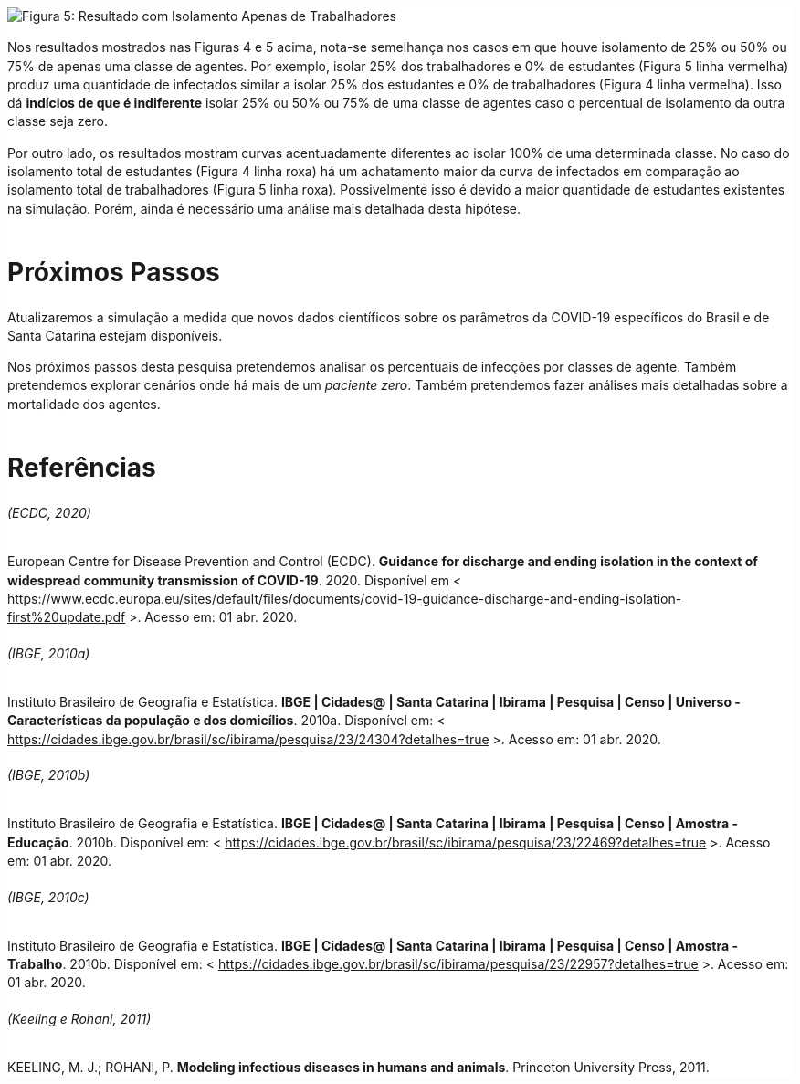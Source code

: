 ![Figura 5: Resultado com Isolamento Apenas de Trabalhadores](charts/introduction(1w)/Overall-infected/infected-chart(00,Y).png)

Nos resultados mostrados nas Figuras 4 e 5 acima, nota-se semelhança nos casos em que houve isolamento de 25% ou 50% ou 75% de apenas uma classe de agentes. Por exemplo, isolar 25% dos trabalhadores e 0% de estudantes (Figura 5 linha vermelha) produz uma quantidade de infectados similar a isolar 25% dos estudantes e 0% de trabalhadores (Figura 4 linha vermelha). Isso dá **indícios de que é indiferente** isolar 25% ou 50% ou 75% de uma classe de agentes caso o percentual de isolamento da outra classe seja zero.

Por outro lado, os resultados mostram curvas acentuadamente diferentes ao isolar 100% de uma determinada classe. No caso do isolamento total de estudantes (Figura 4 linha roxa) há um achatamento maior da curva de infectados em comparação ao isolamento total de trabalhadores (Figura 5 linha roxa).  Possivelmente isso é devido a maior quantidade de estudantes existentes na simulação. Porém, ainda é necessário uma análise mais detalhada desta hipótese.




# Próximos Passos
Atualizaremos a simulação a medida que novos dados científicos sobre os parâmetros da COVID-19 específicos do Brasil e de Santa Catarina estejam disponíveis.

Nos próximos passos desta pesquisa pretendemos analisar os percentuais de infecções por classes de agente. Também pretendemos explorar cenários onde há mais de um *paciente zero*. Também pretendemos fazer análises mais detalhadas sobre a mortalidade dos agentes.




# Referências
###### (ECDC, 2020)
European Centre for Disease Prevention and Control (ECDC). **Guidance for discharge and ending isolation in the context of widespread community transmission of COVID-19**. 2020. Disponível em < <https://www.ecdc.europa.eu/sites/default/files/documents/covid-19-guidance-discharge-and-ending-isolation-first%20update.pdf> >. Acesso em: 01 abr. 2020.

###### (IBGE, 2010a)
Instituto Brasileiro de Geografia e Estatística. **IBGE | Cidades@ | Santa Catarina | Ibirama | Pesquisa | Censo | Universo - Características da população e dos domicílios**. 2010a. Disponível em: < <https://cidades.ibge.gov.br/brasil/sc/ibirama/pesquisa/23/24304?detalhes=true> >. Acesso em: 01 abr. 2020.

###### (IBGE, 2010b)
Instituto Brasileiro de Geografia e Estatística. **IBGE | Cidades@ | Santa Catarina | Ibirama | Pesquisa | Censo | Amostra - Educação**. 2010b. Disponível em: < <https://cidades.ibge.gov.br/brasil/sc/ibirama/pesquisa/23/22469?detalhes=true> >. Acesso em: 01 abr. 2020.

###### (IBGE, 2010c)
Instituto Brasileiro de Geografia e Estatística. **IBGE | Cidades@ | Santa Catarina | Ibirama | Pesquisa | Censo | Amostra - Trabalho**. 2010b. Disponível em: < <https://cidades.ibge.gov.br/brasil/sc/ibirama/pesquisa/23/22957?detalhes=true> >. Acesso em: 01 abr. 2020.

###### (Keeling e Rohani, 2011)
KEELING, M. J.; ROHANI, P. **Modeling infectious diseases in humans and animals**. Princeton University Press, 2011.
